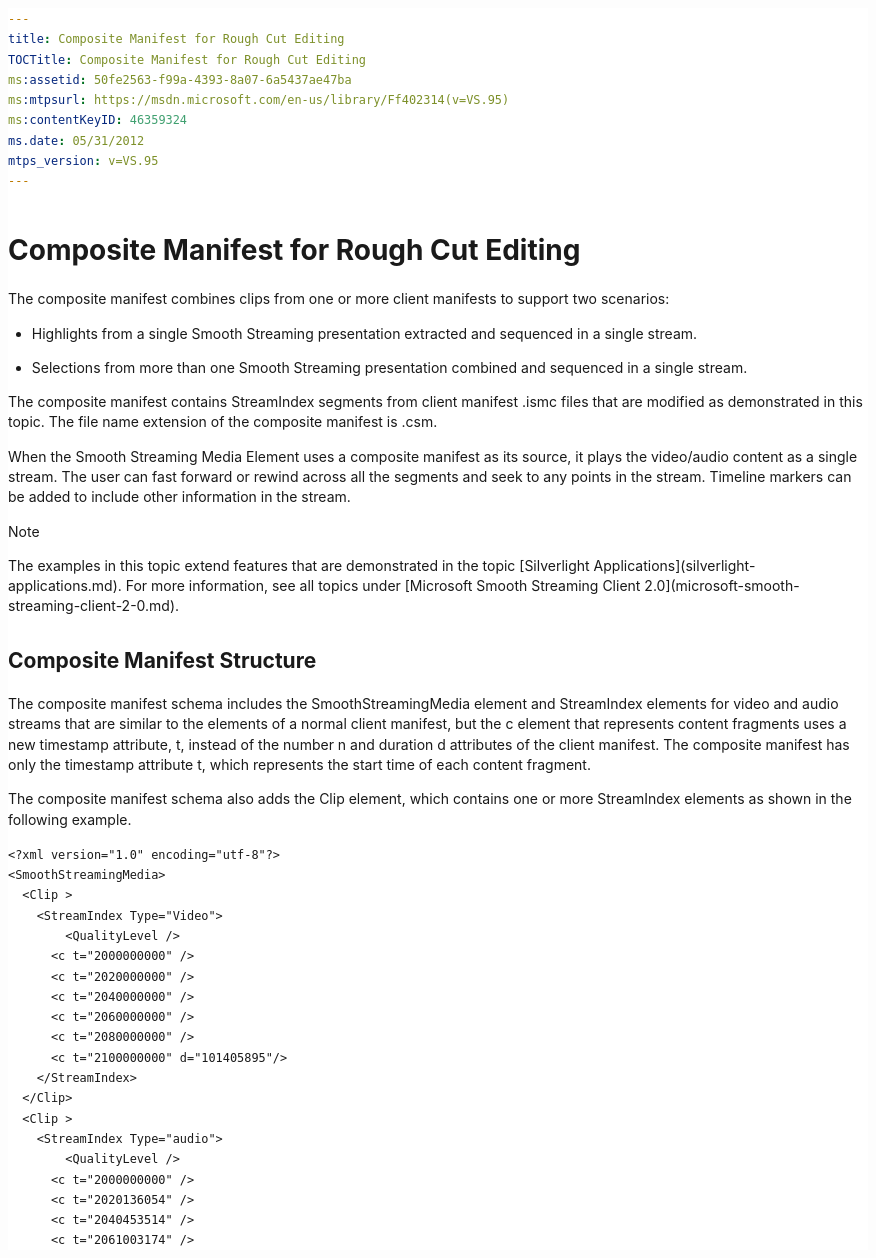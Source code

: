```yaml
---
title: Composite Manifest for Rough Cut Editing
TOCTitle: Composite Manifest for Rough Cut Editing
ms:assetid: 50fe2563-f99a-4393-8a07-6a5437ae47ba
ms:mtpsurl: https://msdn.microsoft.com/en-us/library/Ff402314(v=VS.95)
ms:contentKeyID: 46359324
ms.date: 05/31/2012
mtps_version: v=VS.95
---
```


# Composite Manifest for Rough Cut Editing

The composite manifest combines clips from one or more client manifests to support two scenarios:

  - Highlights from a single Smooth Streaming presentation extracted and sequenced in a single stream.

  - Selections from more than one Smooth Streaming presentation combined and sequenced in a single stream.

The composite manifest contains StreamIndex segments from client manifest .ismc files that are modified as demonstrated in this topic. The file name extension of the composite manifest is .csm.

When the Smooth Streaming Media Element uses a composite manifest as its source, it plays the video/audio content as a single stream. The user can fast forward or rewind across all the segments and seek to any points in the stream. Timeline markers can be added to include other information in the stream.

> [!NOTE]  
> <p>The examples in this topic extend features that are demonstrated in the topic [Silverlight Applications](silverlight-applications.md). For more information, see all topics under [Microsoft Smooth Streaming Client 2.0](microsoft-smooth-streaming-client-2-0.md).</p>

## Composite Manifest Structure

The composite manifest schema includes the SmoothStreamingMedia element and StreamIndex elements for video and audio streams that are similar to the elements of a normal client manifest, but the c element that represents content fragments uses a new timestamp attribute, t, instead of the number n and duration d attributes of the client manifest. The composite manifest has only the timestamp attribute t, which represents the start time of each content fragment.

The composite manifest schema also adds the Clip element, which contains one or more StreamIndex elements as shown in the following example.

    <?xml version="1.0" encoding="utf-8"?>
    <SmoothStreamingMedia>
      <Clip >
        <StreamIndex Type="Video">
            <QualityLevel />
          <c t="2000000000" />
          <c t="2020000000" />
          <c t="2040000000" />
          <c t="2060000000" />
          <c t="2080000000" />
          <c t="2100000000" d="101405895"/>
        </StreamIndex>
      </Clip>
      <Clip >
        <StreamIndex Type="audio">
            <QualityLevel />
          <c t="2000000000" />
          <c t="2020136054" />
          <c t="2040453514" />
          <c t="2061003174" />